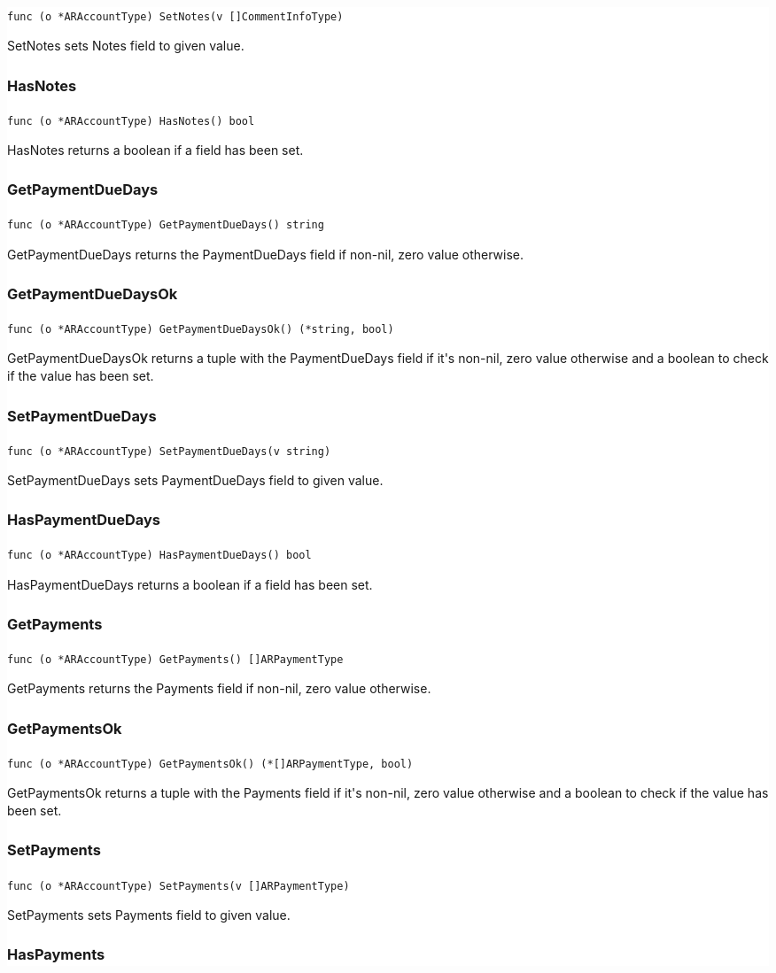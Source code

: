 `func (o *ARAccountType) SetNotes(v []CommentInfoType)`

SetNotes sets Notes field to given value.

### HasNotes

`func (o *ARAccountType) HasNotes() bool`

HasNotes returns a boolean if a field has been set.

### GetPaymentDueDays

`func (o *ARAccountType) GetPaymentDueDays() string`

GetPaymentDueDays returns the PaymentDueDays field if non-nil, zero value otherwise.

### GetPaymentDueDaysOk

`func (o *ARAccountType) GetPaymentDueDaysOk() (*string, bool)`

GetPaymentDueDaysOk returns a tuple with the PaymentDueDays field if it's non-nil, zero value otherwise
and a boolean to check if the value has been set.

### SetPaymentDueDays

`func (o *ARAccountType) SetPaymentDueDays(v string)`

SetPaymentDueDays sets PaymentDueDays field to given value.

### HasPaymentDueDays

`func (o *ARAccountType) HasPaymentDueDays() bool`

HasPaymentDueDays returns a boolean if a field has been set.

### GetPayments

`func (o *ARAccountType) GetPayments() []ARPaymentType`

GetPayments returns the Payments field if non-nil, zero value otherwise.

### GetPaymentsOk

`func (o *ARAccountType) GetPaymentsOk() (*[]ARPaymentType, bool)`

GetPaymentsOk returns a tuple with the Payments field if it's non-nil, zero value otherwise
and a boolean to check if the value has been set.

### SetPayments

`func (o *ARAccountType) SetPayments(v []ARPaymentType)`

SetPayments sets Payments field to given value.

### HasPayments
